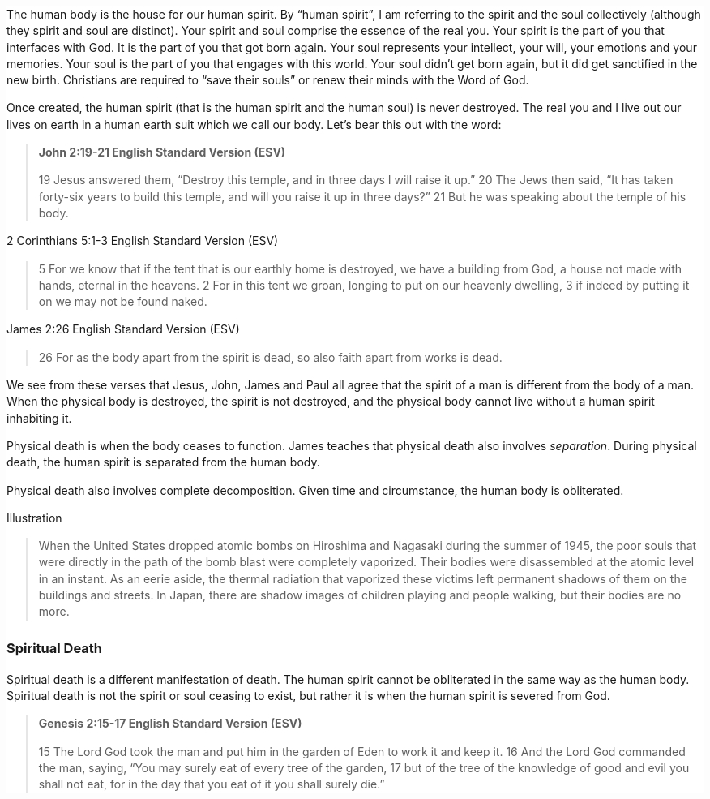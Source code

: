 The human body is the house for our human spirit. By “human spirit”, I am referring to the spirit and the soul collectively \(although they spirit and soul are distinct\). Your spirit and soul comprise the essence of the real you. Your spirit is the part of you that interfaces with God. It is the part of you that got born again. Your soul represents your intellect, your will, your emotions and your memories. Your soul is the part of you that engages with this world. Your soul didn’t get born again, but it did get sanctified in the new birth. Christians are required to “save their souls” or renew their minds with the Word of God.

Once created, the human spirit \(that is the human spirit and the human soul\) is never destroyed. The real you and I live out our lives on earth in a human earth suit which we call our body. Let’s bear this out with the word:

> **John 2:19-21 English Standard Version \(ESV\)**
>
> 19 Jesus answered them, “Destroy this temple, and in three days I will raise it up.” 20 The Jews then said, “It has taken forty-six years to build this temple, and will you raise it up in three days?” 21 But he was speaking about the temple of his body.

2 Corinthians 5:1-3 English Standard Version \(ESV\)

> 5 For we know that if the tent that is our earthly home is destroyed, we have a building from God, a house not made with hands, eternal in the heavens. 2 For in this tent we groan, longing to put on our heavenly dwelling, 3 if indeed by putting it on we may not be found naked.

James 2:26 English Standard Version \(ESV\)

> 26 For as the body apart from the spirit is dead, so also faith apart from works is dead.

We see from these verses that Jesus, John, James and Paul all agree that the spirit of a man is different from the body of a man. When the physical body is destroyed, the spirit is not destroyed, and the physical body cannot live without a human spirit inhabiting it.

Physical death is when the body ceases to function. James teaches that physical death also involves _separation_. During physical death, the human spirit is separated from the human body.

Physical death also involves complete decomposition. Given time and circumstance, the human body is obliterated.

Illustration

> When the United States dropped atomic bombs on Hiroshima and Nagasaki during the summer of 1945, the poor souls that were directly in the path of the bomb blast were completely vaporized. Their bodies were disassembled at the atomic level in an instant. As an eerie aside, the thermal radiation that vaporized these victims left permanent shadows of them on the buildings and streets. In Japan, there are shadow images of children playing and people walking, but their bodies are no more.

### Spiritual Death

Spiritual death is a different manifestation of death. The human spirit cannot be obliterated in the same way as the human body. Spiritual death is not the spirit or soul ceasing to exist, but rather it is when the human spirit is severed from God.

> **Genesis 2:15-17 English Standard Version \(ESV\)**
>
> 15 The Lord God took the man and put him in the garden of Eden to work it and keep it. 16 And the Lord God commanded the man, saying, “You may surely eat of every tree of the garden, 17 but of the tree of the knowledge of good and evil you shall not eat, for in the day that you eat of it you shall surely die.”
